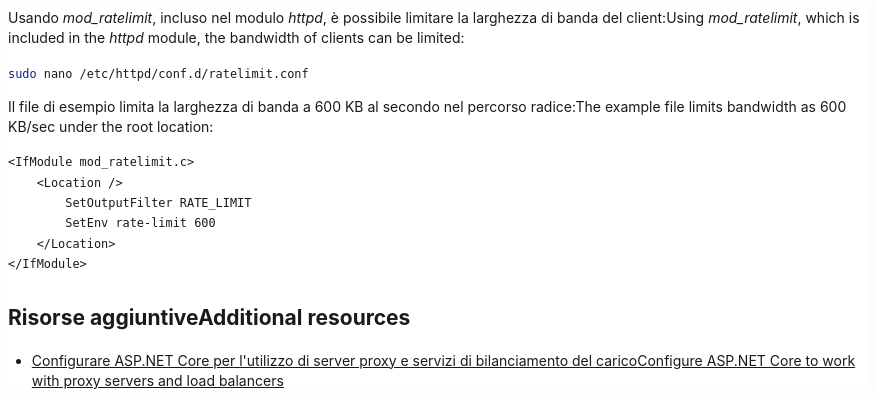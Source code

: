<span data-ttu-id="7bcb5-257">Usando *mod_ratelimit*, incluso nel modulo *httpd*, è possibile limitare la larghezza di banda del client:</span><span class="sxs-lookup"><span data-stu-id="7bcb5-257">Using *mod_ratelimit*, which is included in the *httpd* module, the bandwidth of clients can be limited:</span></span>

```bash
sudo nano /etc/httpd/conf.d/ratelimit.conf
```
<span data-ttu-id="7bcb5-258">Il file di esempio limita la larghezza di banda a 600 KB al secondo nel percorso radice:</span><span class="sxs-lookup"><span data-stu-id="7bcb5-258">The example file limits bandwidth as 600 KB/sec under the root location:</span></span>

```
<IfModule mod_ratelimit.c>
    <Location />
        SetOutputFilter RATE_LIMIT
        SetEnv rate-limit 600
    </Location>
</IfModule>
```

## <a name="additional-resources"></a><span data-ttu-id="7bcb5-259">Risorse aggiuntive</span><span class="sxs-lookup"><span data-stu-id="7bcb5-259">Additional resources</span></span>

* [<span data-ttu-id="7bcb5-260">Configurare ASP.NET Core per l'utilizzo di server proxy e servizi di bilanciamento del carico</span><span class="sxs-lookup"><span data-stu-id="7bcb5-260">Configure ASP.NET Core to work with proxy servers and load balancers</span></span>](xref:host-and-deploy/proxy-load-balancer)
